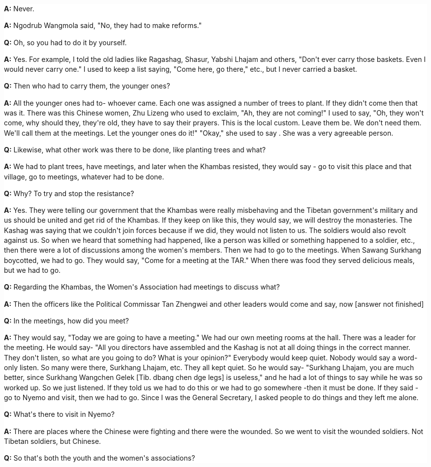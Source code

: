 **A:**  Never.   

**A:**  Ngodrub Wangmola said, "No, they had to make reforms."   

**Q:**  Oh, so you had to do it by yourself.   

**A:**  Yes. For example, I told the old ladies like Ragashag, Shasur, Yabshi Lhajam and others, "Don't ever carry those baskets. Even I would never carry one."  I used to keep a list saying, "Come here, go there," etc., but I never carried a basket.   

**Q:**  Then who had to carry them, the younger ones?   

**A:**  All the younger ones had to- whoever came. Each one was assigned a number of trees to plant. If they didn't come then that was it. There was this Chinese women, Zhu Lizeng who used to exclaim, "Ah, they are not coming!" I used to say, "Oh, they won't come, why should they, they're old, they have to say their prayers. This is the local custom. Leave them be. We don't need them. We'll call them at the meetings. Let the younger ones do it!" "Okay," she used to say . She was a very agreeable person.   

**Q:**  Likewise, what other work was there to be done, like planting trees and what?   

**A:**  We had to plant trees, have meetings, and later when the Khambas resisted, they would say - go to visit this place and that village, go to meetings, whatever had to be done.   

**Q:**  Why? To try and stop the resistance?   

**A:**  Yes. They were telling our government that the Khambas were really misbehaving and the Tibetan government's military and us should be united and get rid of the Khambas. If they keep on like this, they would say, we will destroy the monasteries. The Kashag was saying that we couldn't join forces because if we did, they would not listen to us. The soldiers would also revolt against us. So when we heard that something had happened, like a person was killed or something happened to a soldier, etc., then there were a lot of discussions among the women's members. Then we had to go to the meetings. When Sawang Surkhang boycotted, we had to go. They would say, "Come for a meeting at the TAR." When there was food they served delicious meals, but we had to go.   

**Q:**  Regarding the Khambas, the Women's Association had meetings to discuss what?   

**A:**  Then the officers like the Political Commissar Tan Zhengwei and other leaders would come and say, now [answer not finished]   

**Q:**  In the meetings, how did you meet?   

**A:**  They would say, "Today we are going to have a meeting." We had our own meeting rooms at the hall. There was a leader for the meeting. He would say- "All you directors have assembled and the Kashag is not at all doing things in the correct manner. They don't listen, so what are you going to do? What is your opinion?" Everybody would keep quiet. Nobody would say a word-only listen. So many were there, Surkhang Lhajam, etc. They all kept quiet. So he would say- "Surkhang Lhajam, you are much better, since Surkhang Wangchen Gelek [Tib. dbang chen dge legs] is useless," and he had a lot of things to say while he was so worked up. So we just listened. If they told us we had to do this or we had to go somewhere -then it must be done. If they said - go to Nyemo and visit, then we had to go. Since I was the General Secretary, I asked people to do things and they left me alone.   

**Q:**  What's there to visit in Nyemo?   

**A:**  There are places where the Chinese were fighting and there were the wounded. So we went to visit the wounded soldiers. Not Tibetan soldiers, but Chinese.   

**Q:**  So that's both the youth and the women's associations?   
